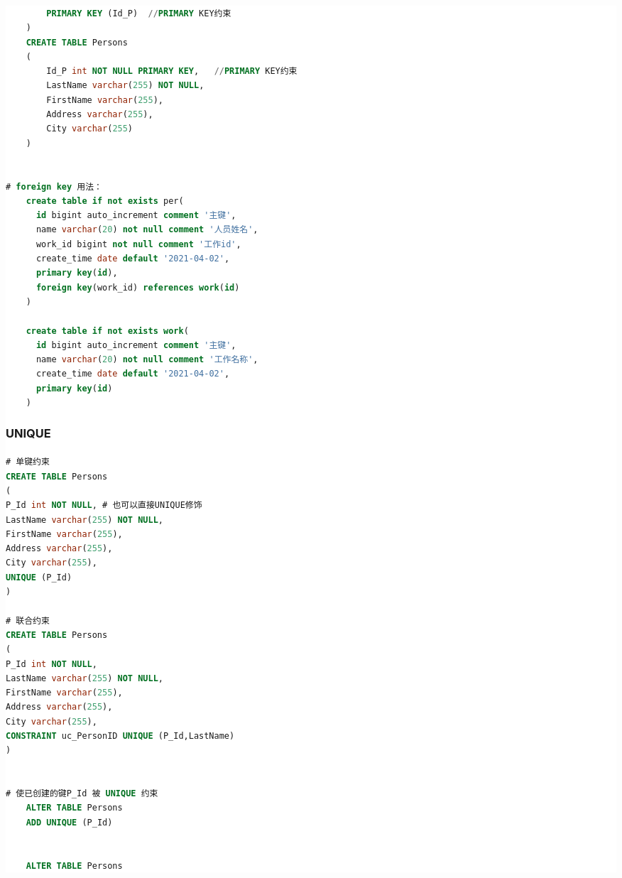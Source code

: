 ```sql
        PRIMARY KEY (Id_P)  //PRIMARY KEY约束
    )
    CREATE TABLE Persons
    (
        Id_P int NOT NULL PRIMARY KEY,   //PRIMARY KEY约束
        LastName varchar(255) NOT NULL,
        FirstName varchar(255),
        Address varchar(255),
        City varchar(255)
    )
    
    
# foreign key 用法：
    create table if not exists per(
      id bigint auto_increment comment '主键',
      name varchar(20) not null comment '人员姓名',
      work_id bigint not null comment '工作id',
      create_time date default '2021-04-02',
      primary key(id),
      foreign key(work_id) references work(id)
    )

    create table if not exists work(
      id bigint auto_increment comment '主键',
      name varchar(20) not null comment '工作名称',
      create_time date default '2021-04-02',
      primary key(id)
    )
```



### UNIQUE

```sql
# 单键约束
CREATE TABLE Persons
(
P_Id int NOT NULL, # 也可以直接UNIQUE修饰
LastName varchar(255) NOT NULL,
FirstName varchar(255),
Address varchar(255),
City varchar(255),
UNIQUE (P_Id)
)

# 联合约束
CREATE TABLE Persons
(
P_Id int NOT NULL,
LastName varchar(255) NOT NULL,
FirstName varchar(255),
Address varchar(255),
City varchar(255),
CONSTRAINT uc_PersonID UNIQUE (P_Id,LastName)
)


# 使已创建的键P_Id 被 UNIQUE 约束
    ALTER TABLE Persons
    ADD UNIQUE (P_Id)	
    
    
    ALTER TABLE Persons
```